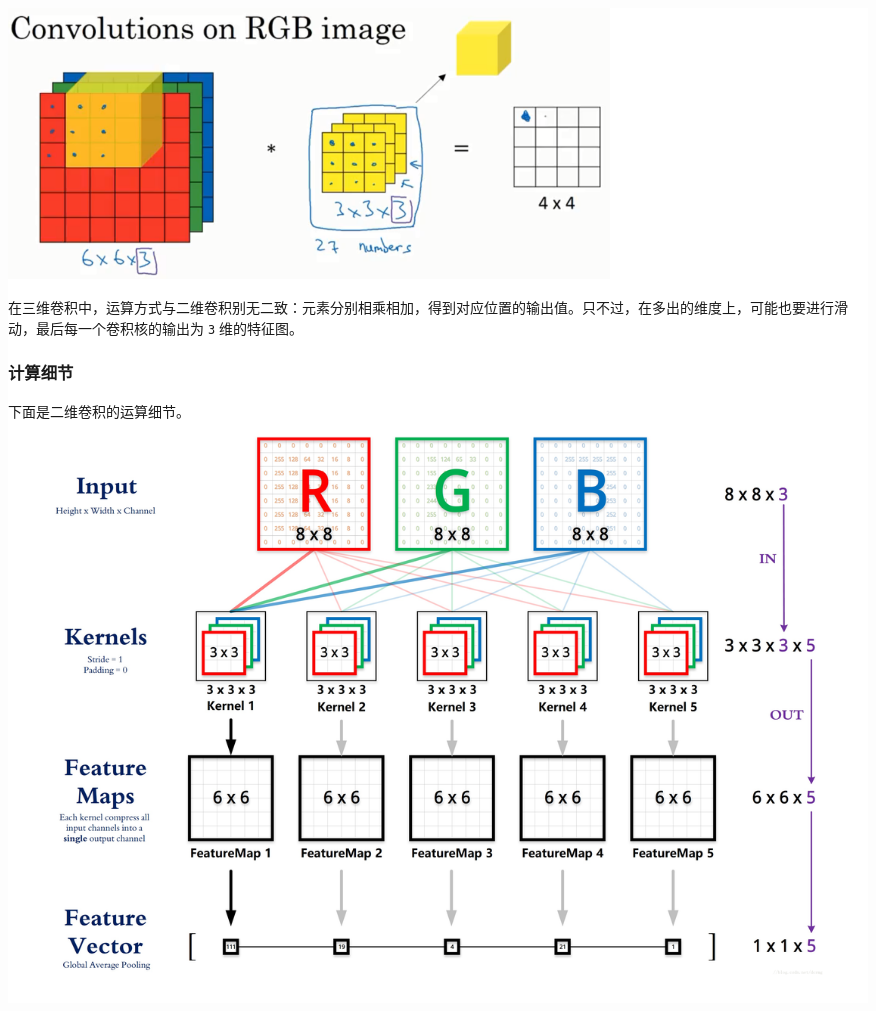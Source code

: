 <img src="/images/多输入通道卷积.png" width="70%">
</div><br>

在三维卷积中，运算方式与二维卷积别无二致：元素分别相乘相加，得到对应位置的输出值。只不过，在多出的维度上，可能也要进行滑动，最后每一个卷积核的输出为 `3` 维的特征图。

### 计算细节

下面是二维卷积的运算细节。

<div style="text-align:center">
<img src="/images/卷积运算细节.png" width="90%">
</div><br>
